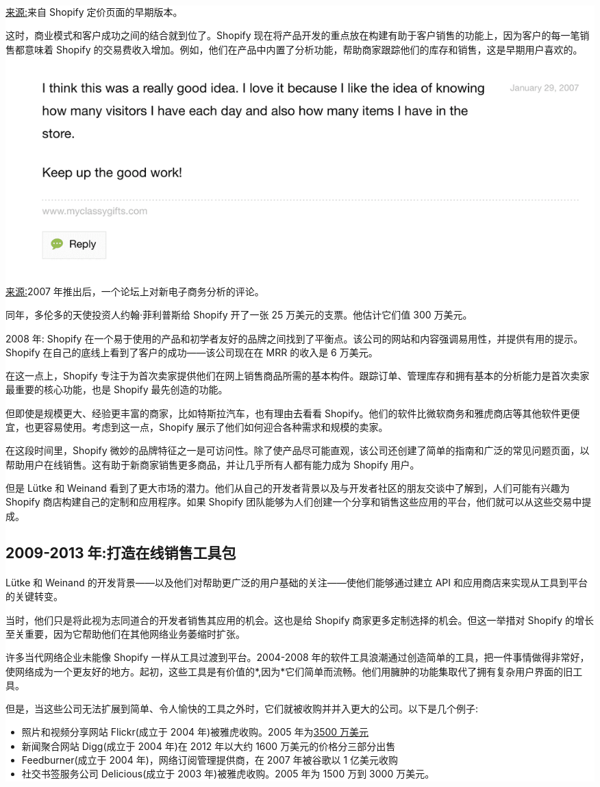 [来源:](http://web.archive.org/web/20100104211912/https://app.shopify.com/services/signup)来自 Shopify 定价页面的早期版本。

这时，商业模式和客户成功之间的结合就到位了。Shopify 现在将产品开发的重点放在构建有助于客户销售的功能上，因为客户的每一笔销售都意味着 Shopify 的交易费收入增加。例如，他们在产品中内置了分析功能，帮助商家跟踪他们的库存和销售，这是早期用户喜欢的。

![](img/64ec1ce414f525b5b514bee7c010d2da.png)

[来源:](https://ecommerce.shopify.com/c/shopify-discussion/t/shopify-dashboard-5944#comment-6003)2007 年推出后，一个论坛上对新电子商务分析的评论。

同年，多伦多的天使投资人约翰·菲利普斯给 Shopify 开了一张 25 万美元的支票。他估计它们值 300 万美元。

2008 年: Shopify 在一个易于使用的产品和初学者友好的品牌之间找到了平衡点。该公司的网站和内容强调易用性，并提供有用的提示。Shopify 在自己的底线上看到了客户的成功——该公司现在在 MRR 的收入是 6 万美元。

在这一点上，Shopify 专注于为首次卖家提供他们在网上销售商品所需的基本构件。跟踪订单、管理库存和拥有基本的分析能力是首次卖家最重要的核心功能，也是 Shopify 最先创造的功能。

但即使是规模更大、经验更丰富的商家，比如特斯拉汽车，也有理由去看看 Shopify。他们的软件比微软商务和雅虎商店等其他软件更便宜，也更容易使用。考虑到这一点，Shopify 展示了他们如何迎合各种需求和规模的卖家。

在这段时间里，Shopify 微妙的品牌特征之一是可访问性。除了使产品尽可能直观，该公司还创建了简单的指南和广泛的常见问题页面，以帮助用户在线销售。这有助于新商家销售更多商品，并让几乎所有人都有能力成为 Shopify 用户。

但是 Lütke 和 Weinand 看到了更大市场的潜力。他们从自己的开发者背景以及与开发者社区的朋友交谈中了解到，人们可能有兴趣为 Shopify 商店构建自己的定制和应用程序。如果 Shopify 团队能够为人们创建一个分享和销售这些应用的平台，他们就可以从这些交易中提成。

## 2009-2013 年:打造在线销售工具包

Lütke 和 Weinand 的开发背景——以及他们对帮助更广泛的用户基础的关注——使他们能够通过建立 API 和应用商店来实现从工具到平台的关键转变。

当时，他们只是将此视为志同道合的开发者销售其应用的机会。这也是给 Shopify 商家更多定制选择的机会。但这一举措对 Shopify 的增长至关重要，因为它帮助他们在其他网络业务萎缩时扩张。

许多当代网络企业未能像 Shopify 一样从工具过渡到平台。2004-2008 年的软件工具浪潮通过创造简单的工具，把一件事情做得非常好，使网络成为一个更友好的地方。起初，这些工具是有价值的*,因为*它们简单而流畅。他们用臃肿的功能集取代了拥有复杂用户界面的旧工具。

但是，当这些公司无法扩展到简单、令人愉快的工具之外时，它们就被收购并并入更大的公司。以下是几个例子:

*   照片和视频分享网站 Flickr(成立于 2004 年)被雅虎收购。2005 年为[3500 万美元](https://techcrunch.com/2014/08/23/flickrs-acquisition-9-years-later/)
*   新闻聚合网站 Digg(成立于 2004 年)在 2012 年以大约 1600 万美元的价格分三部分出售
*   Feedburner(成立于 2004 年)，网络订阅管理提供商，在 2007 年被谷歌以 1 亿美元收购
*   社交书签服务公司 Delicious(成立于 2003 年)被雅虎收购。2005 年为 1500 万到 3000 万美元。
